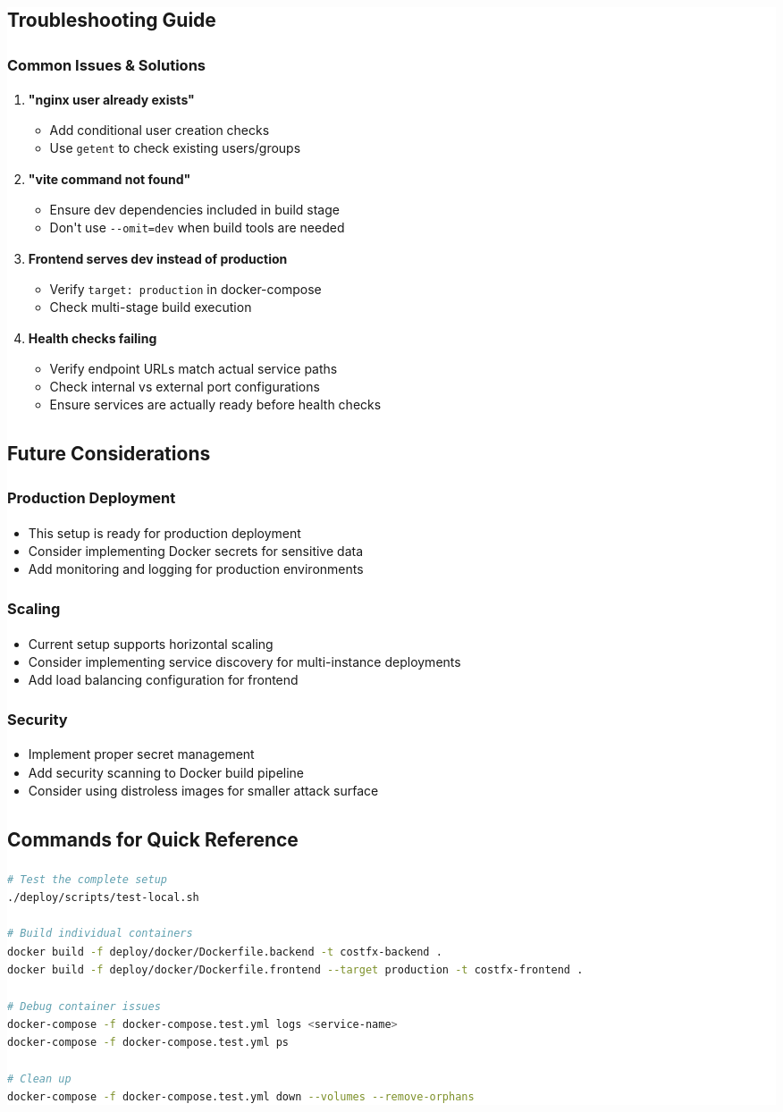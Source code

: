 ## Troubleshooting Guide

### Common Issues & Solutions

1. **"nginx user already exists"**
   - Add conditional user creation checks
   - Use `getent` to check existing users/groups

2. **"vite command not found"**
   - Ensure dev dependencies included in build stage
   - Don't use `--omit=dev` when build tools are needed

3. **Frontend serves dev instead of production**
   - Verify `target: production` in docker-compose
   - Check multi-stage build execution

4. **Health checks failing**
   - Verify endpoint URLs match actual service paths
   - Check internal vs external port configurations
   - Ensure services are actually ready before health checks

## Future Considerations

### Production Deployment
- This setup is ready for production deployment
- Consider implementing Docker secrets for sensitive data
- Add monitoring and logging for production environments

### Scaling
- Current setup supports horizontal scaling
- Consider implementing service discovery for multi-instance deployments
- Add load balancing configuration for frontend

### Security
- Implement proper secret management
- Add security scanning to Docker build pipeline
- Consider using distroless images for smaller attack surface

## Commands for Quick Reference

```bash
# Test the complete setup
./deploy/scripts/test-local.sh

# Build individual containers
docker build -f deploy/docker/Dockerfile.backend -t costfx-backend .
docker build -f deploy/docker/Dockerfile.frontend --target production -t costfx-frontend .

# Debug container issues
docker-compose -f docker-compose.test.yml logs <service-name>
docker-compose -f docker-compose.test.yml ps

# Clean up
docker-compose -f docker-compose.test.yml down --volumes --remove-orphans
```
